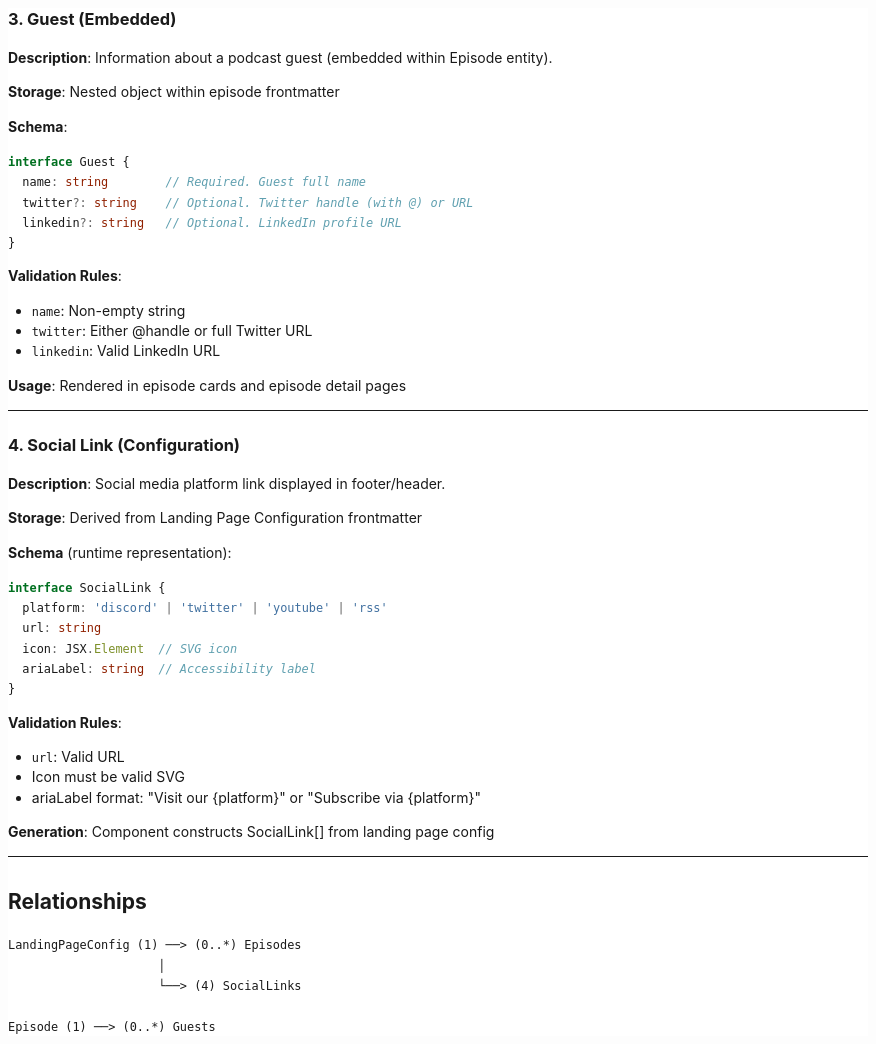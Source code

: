 
### 3. Guest (Embedded)

**Description**: Information about a podcast guest (embedded within Episode entity).

**Storage**: Nested object within episode frontmatter

**Schema**:
```typescript
interface Guest {
  name: string        // Required. Guest full name
  twitter?: string    // Optional. Twitter handle (with @) or URL
  linkedin?: string   // Optional. LinkedIn profile URL
}
```

**Validation Rules**:
- `name`: Non-empty string
- `twitter`: Either @handle or full Twitter URL
- `linkedin`: Valid LinkedIn URL

**Usage**: Rendered in episode cards and episode detail pages

---

### 4. Social Link (Configuration)

**Description**: Social media platform link displayed in footer/header.

**Storage**: Derived from Landing Page Configuration frontmatter

**Schema** (runtime representation):
```typescript
interface SocialLink {
  platform: 'discord' | 'twitter' | 'youtube' | 'rss'
  url: string
  icon: JSX.Element  // SVG icon
  ariaLabel: string  // Accessibility label
}
```

**Validation Rules**:
- `url`: Valid URL
- Icon must be valid SVG
- ariaLabel format: "Visit our {platform}" or "Subscribe via {platform}"

**Generation**: Component constructs SocialLink[] from landing page config

---

## Relationships

```
LandingPageConfig (1) ──> (0..*) Episodes
                     │
                     └──> (4) SocialLinks

Episode (1) ──> (0..*) Guests
```
